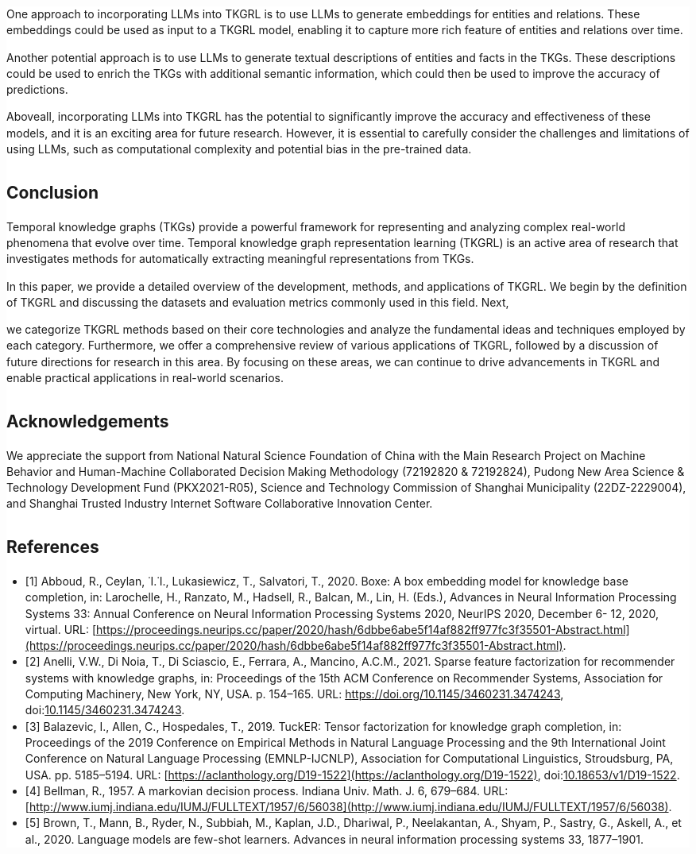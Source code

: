 One approach to incorporating LLMs into TKGRL is to use LLMs to generate embeddings for entities and relations. These embeddings could be used as input to a TKGRL model, enabling it to capture more rich feature of entities and relations over time.

Another potential approach is to use LLMs to generate textual descriptions of entities and facts in the TKGs. These descriptions could be used to enrich the TKGs with additional semantic information, which could then be used to improve the accuracy of predictions.

Aboveall, incorporating LLMs into TKGRL has the potential to significantly improve the accuracy and effectiveness of these models, and it is an exciting area for future research. However, it is essential to carefully consider the challenges and limitations of using LLMs, such as computational complexity and potential bias in the pre-trained data.

## Conclusion

Temporal knowledge graphs (TKGs) provide a powerful framework for representing and analyzing complex real-world phenomena that evolve over time. Temporal knowledge graph representation learning (TKGRL) is an active area of research that investigates methods for automatically extracting meaningful representations from TKGs.

In this paper, we provide a detailed overview of the development, methods, and applications of TKGRL. We begin by the definition of TKGRL and discussing the datasets and evaluation metrics commonly used in this field. Next,

we categorize TKGRL methods based on their core technologies and analyze the fundamental ideas and techniques employed by each category. Furthermore, we offer a comprehensive review of various applications of TKGRL, followed by a discussion of future directions for research in this area. By focusing on these areas, we can continue to drive advancements in TKGRL and enable practical applications in real-world scenarios.

## Acknowledgements

We appreciate the support from National Natural Science Foundation of China with the Main Research Project on Machine Behavior and Human-Machine Collaborated Decision Making Methodology (72192820 & 72192824), Pudong New Area Science & Technology Development Fund (PKX2021-R05), Science and Technology Commission of Shanghai Municipality (22DZ-2229004), and Shanghai Trusted Industry Internet Software Collaborative Innovation Center.

## References

- <a id="ref-1"></a>[1] Abboud, R., Ceylan, ˙I.˙I., Lukasiewicz, T., Salvatori, T., 2020. Boxe: A box embedding model for knowledge base completion, in: Larochelle, H., Ranzato, M., Hadsell, R., Balcan, M., Lin, H. (Eds.), Advances in Neural Information Processing Systems 33: Annual Conference on Neural Information Processing Systems 2020, NeurIPS 2020, December 6- 12, 2020, virtual. URL: [https://proceedings.neurips.cc/paper/2020/hash/6dbbe6abe5f14af882ff977fc3f35501-Abstract.html](https://proceedings.neurips.cc/paper/2020/hash/6dbbe6abe5f14af882ff977fc3f35501-Abstract.html).
- <a id="ref-2"></a>[2] Anelli, V.W., Di Noia, T., Di Sciascio, E., Ferrara, A., Mancino, A.C.M., 2021. Sparse feature factorization for recommender systems with knowledge graphs, in: Proceedings of the 15th ACM Conference on Recommender Systems, Association for Computing Machinery, New York, NY, USA. p. 154–165. URL: <https://doi.org/10.1145/3460231.3474243>, doi:[10.1145/3460231.3474243](http://dx.doi.org/10.1145/3460231.3474243).
- <a id="ref-3"></a>[3] Balazevic, I., Allen, C., Hospedales, T., 2019. TuckER: Tensor factorization for knowledge graph completion, in: Proceedings of the 2019 Conference on Empirical Methods in Natural Language Processing and the 9th International Joint Conference on Natural Language Processing (EMNLP-IJCNLP), Association for Computational Linguistics, Stroudsburg, PA, USA. pp. 5185–5194. URL: [https://aclanthology.org/D19-1522](https://aclanthology.org/D19-1522), doi:[10.18653/v1/D19-1522](http://dx.doi.org/10.18653/v1/D19-1522).
- <a id="ref-4"></a>[4] Bellman, R., 1957. A markovian decision process. Indiana Univ. Math. J. 6, 679–684. URL: [http://www.iumj.indiana.edu/IUMJ/FULLTEXT/1957/6/56038](http://www.iumj.indiana.edu/IUMJ/FULLTEXT/1957/6/56038).
- <a id="ref-5"></a>[5] Brown, T., Mann, B., Ryder, N., Subbiah, M., Kaplan, J.D., Dhariwal, P., Neelakantan, A., Shyam, P., Sastry, G., Askell, A., et al., 2020. Language models are few-shot learners. Advances in neural information processing systems 33, 1877–1901.